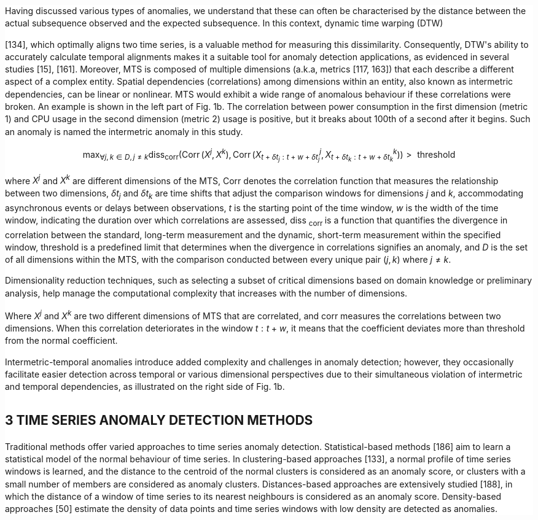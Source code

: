 Having discussed various types of anomalies, we understand that these can often be characterised by the distance between the actual subsequence observed and the expected subsequence. In this context, dynamic time warping (DTW)

[134], which optimally aligns two time series, is a valuable method for measuring this dissimilarity. Consequently, DTW's ability to accurately calculate temporal alignments makes it a suitable tool for anomaly detection applications, as evidenced in several studies [15], [161]. Moreover, MTS is composed of multiple dimensions (a.k.a, metrics [117, 163]) that each describe a different aspect of a complex entity. Spatial dependencies (correlations) among dimensions within an entity, also known as intermetric dependencies, can be linear or nonlinear. MTS would exhibit a wide range of anomalous behaviour if these correlations were broken. An example is shown in the left part of Fig. 1b. The correlation between power consumption in the first dimension (metric 1) and CPU usage in the second dimension (metric 2) usage is positive, but it breaks about 100th of a second after it begins. Such an anomaly is named the intermetric anomaly in this study.

$$
\begin{equation*}
\max _{\forall j, k \in D, j \neq k} \operatorname{diss}_{\mathrm{corr}}\left(\operatorname{Corr}\left(X^{j}, X^{k}\right), \operatorname{Corr}\left(X_{t+\delta t_{j}: t+w+\delta t_{j}}^{j}, X_{t+\delta t_{k}: t+w+\delta t_{k}}^{k}\right)\right)>\text { threshold } \tag{8}
\end{equation*}
$$

where $X^{j}$ and $X^{k}$ are different dimensions of the MTS, Corr denotes the correlation function that measures the relationship between two dimensions, $\delta t_{j}$ and $\delta t_{k}$ are time shifts that adjust the comparison windows for dimensions $j$ and $k$, accommodating asynchronous events or delays between observations, $t$ is the starting point of the time window, $w$ is the width of the time window, indicating the duration over which correlations are assessed, diss ${ }_{\text {corr }}$ is a function that quantifies the divergence in correlation between the standard, long-term measurement and the dynamic, short-term measurement within the specified window, threshold is a predefined limit that determines when the divergence in correlations signifies an anomaly, and $D$ is the set of all dimensions within the MTS, with the comparison conducted between every unique pair $(j, k)$ where $j \neq k$.

Dimensionality reduction techniques, such as selecting a subset of critical dimensions based on domain knowledge or preliminary analysis, help manage the computational complexity that increases with the number of dimensions.

Where $X^{j}$ and $X^{k}$ are two different dimensions of MTS that are correlated, and corr measures the correlations between two dimensions. When this correlation deteriorates in the window $t: t+w$, it means that the coefficient deviates more than threshold from the normal coefficient.

Intermetric-temporal anomalies introduce added complexity and challenges in anomaly detection; however, they occasionally facilitate easier detection across temporal or various dimensional perspectives due to their simultaneous violation of intermetric and temporal dependencies, as illustrated on the right side of Fig. 1b.

## 3 TIME SERIES ANOMALY DETECTION METHODS

Traditional methods offer varied approaches to time series anomaly detection. Statistical-based methods [186] aim to learn a statistical model of the normal behaviour of time series. In clustering-based approaches [133], a normal profile of time series windows is learned, and the distance to the centroid of the normal clusters is considered as an anomaly score, or clusters with a small number of members are considered as anomaly clusters. Distances-based approaches are extensively studied [188], in which the distance of a window of time series to its nearest neighbours is considered as an anomaly score. Density-based approaches [50] estimate the density of data points and time series windows with low density are detected as anomalies.


[^0]:    ${ }^{*}$ Corresponding Author
[^1]:    ${ }^{1}$ https://www.kaggle.com/datasets/patrickfleith/ nasa-anomaly-detection-dataset-smap-msl
[^2]:    ${ }^{6}$ There is no implementation available for this model, so we rely on the results claimed in the paper.